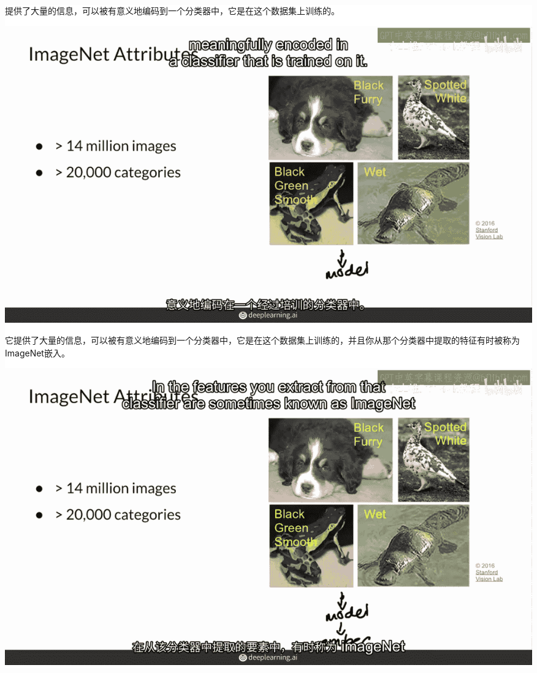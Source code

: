 提供了大量的信息，可以被有意义地编码到一个分类器中，它是在这个数据集上训练的。

![](img/3a8eaa57ca3fd822faf3874ee8b322e7_80.png)

它提供了大量的信息，可以被有意义地编码到一个分类器中，它是在这个数据集上训练的，并且你从那个分类器中提取的特征有时被称为ImageNet嵌入。



![](img/3a8eaa57ca3fd822faf3874ee8b322e7_82.png)
